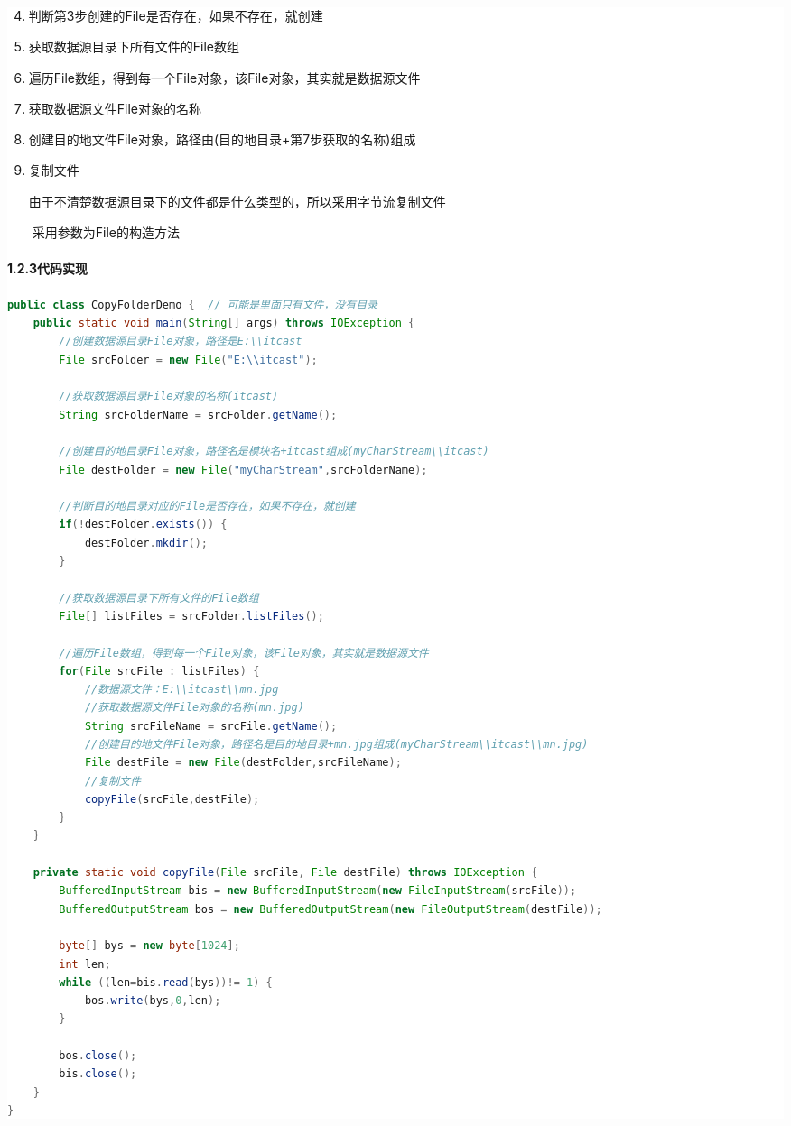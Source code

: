 4. 判断第3步创建的File是否存在，如果不存在，就创建

5. 获取数据源目录下所有文件的File数组

6. 遍历File数组，得到每一个File对象，该File对象，其实就是数据源文件

7. 获取数据源文件File对象的名称

8. 创建目的地文件File对象，路径由(目的地目录+第7步获取的名称)组成

9. 复制文件

   ​	由于不清楚数据源目录下的文件都是什么类型的，所以采用字节流复制文件

   ​	采用参数为File的构造方法

#### 1.2.3代码实现

```java
public class CopyFolderDemo {  // 可能是里面只有文件，没有目录
    public static void main(String[] args) throws IOException {
        //创建数据源目录File对象，路径是E:\\itcast
        File srcFolder = new File("E:\\itcast");

        //获取数据源目录File对象的名称(itcast)
        String srcFolderName = srcFolder.getName();

        //创建目的地目录File对象，路径名是模块名+itcast组成(myCharStream\\itcast)
        File destFolder = new File("myCharStream",srcFolderName);

        //判断目的地目录对应的File是否存在，如果不存在，就创建
        if(!destFolder.exists()) {
            destFolder.mkdir();
        }

        //获取数据源目录下所有文件的File数组
        File[] listFiles = srcFolder.listFiles();

        //遍历File数组，得到每一个File对象，该File对象，其实就是数据源文件
        for(File srcFile : listFiles) {
            //数据源文件：E:\\itcast\\mn.jpg
            //获取数据源文件File对象的名称(mn.jpg)
            String srcFileName = srcFile.getName();
            //创建目的地文件File对象，路径名是目的地目录+mn.jpg组成(myCharStream\\itcast\\mn.jpg)
            File destFile = new File(destFolder,srcFileName);
            //复制文件
            copyFile(srcFile,destFile);
        }
    }

    private static void copyFile(File srcFile, File destFile) throws IOException {
        BufferedInputStream bis = new BufferedInputStream(new FileInputStream(srcFile));
        BufferedOutputStream bos = new BufferedOutputStream(new FileOutputStream(destFile));

        byte[] bys = new byte[1024];
        int len;
        while ((len=bis.read(bys))!=-1) {
            bos.write(bys,0,len);
        }

        bos.close();
        bis.close();
    }
}
```
